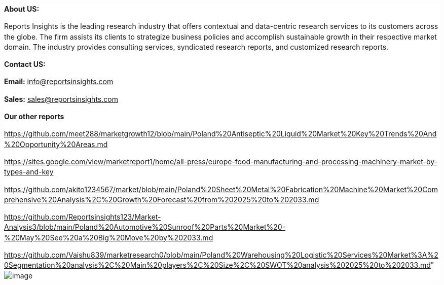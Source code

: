 <strong><strong>About US</strong>:</strong>

Reports Insights is the leading research industry that offers contextual and data-centric research services to its customers across the globe. The firm assists its clients to strategize business policies and accomplish sustainable growth in their respective market domain. The industry provides consulting services, syndicated research reports, and customized research reports.

<strong>Contact US:</strong>

<p class=""""><b>Email:</b> <a href=mailto:info@reportsinsights.com>info@reportsinsights.com</a></p>
<p class=""""><b>Sales:</b> <a href=mailto:sales@reportsinsights.com>sales@reportsinsights.com</a></p>

<strong>Our other reports</strong>

<a href=https://github.com/meet288/marketgrowth12/blob/main/Poland%20Antiseptic%20Liquid%20Market%20Key%20Trends%20And%20Opportunity%20Areas.md>https://github.com/meet288/marketgrowth12/blob/main/Poland%20Antiseptic%20Liquid%20Market%20Key%20Trends%20And%20Opportunity%20Areas.md</a>

<a href=https://sites.google.com/view/marketreport1/home/all-press/europe-food-manufacturing-and-processing-machinery-market-by-types-and-key>https://sites.google.com/view/marketreport1/home/all-press/europe-food-manufacturing-and-processing-machinery-market-by-types-and-key</a>

<a href=https://github.com/akito1234567/market/blob/main/Poland%20Sheet%20Metal%20Fabrication%20Machine%20Market%20Comprehensive%20Analysis%2C%20Growth%20Forecast%20from%202025%20to%202033.md>https://github.com/akito1234567/market/blob/main/Poland%20Sheet%20Metal%20Fabrication%20Machine%20Market%20Comprehensive%20Analysis%2C%20Growth%20Forecast%20from%202025%20to%202033.md</a>

<a href=https://github.com/Reportsinsights123/Market-Analysis3/blob/main/Poland%20Automotive%20Sunroof%20Parts%20Market%20-%20May%20See%20a%20Big%20Move%20by%202033.md>https://github.com/Reportsinsights123/Market-Analysis3/blob/main/Poland%20Automotive%20Sunroof%20Parts%20Market%20-%20May%20See%20a%20Big%20Move%20by%202033.md</a>

<a href=https://github.com/Vaishu839/marketresearch0/blob/main/Poland%20Warehousing%20Logistic%20Services%20Market%3A%20Segmentation%20analysis%2C%20Main%20players%2C%20Size%2C%20SWOT%20analysis%202025%20to%202033.md>https://github.com/Vaishu839/marketresearch0/blob/main/Poland%20Warehousing%20Logistic%20Services%20Market%3A%20Segmentation%20analysis%2C%20Main%20players%2C%20Size%2C%20SWOT%20analysis%202025%20to%202033.md</a>"
![image](https://github.com/user-attachments/assets/b4c25520-f75b-44ce-a823-e66cdf0dcfa7)
